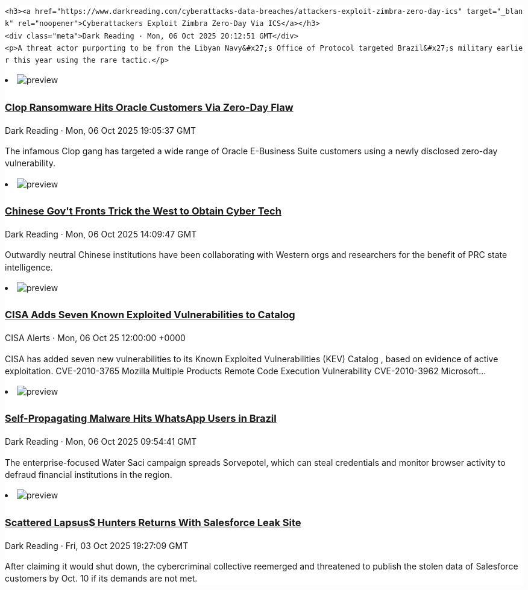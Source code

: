     <h3><a href="https://www.darkreading.com/cyberattacks-data-breaches/attackers-exploit-zimbra-zero-day-ics" target="_blank" rel="noopener">Cyberattackers Exploit Zimbra Zero-Day Via ICS</a></h3>
    <div class="meta">Dark Reading · Mon, 06 Oct 2025 20:12:51 GMT</div>
    <p>A threat actor purporting to be from the Libyan Navy&#x27;s Office of Protocol targeted Brazil&#x27;s military earlier this year using the rare tactic.</p>
  </div>
</li>
<li class="card">
  <img src="https://eu-images.contentstack.com/v3/assets/blt6d90778a997de1cd/blteb6e7ee80adc3b23/68e3ff78cca34a802c787962/horse_clopping_catnap_Alamy.jpg?width=1280&amp;auto=webp&amp;quality=80&amp;disable=upscale" alt="preview">
  <div>
    <h3><a href="https://www.darkreading.com/application-security/clop-ransomware-oracle-customers-zero-day-flaw" target="_blank" rel="noopener">Clop Ransomware Hits Oracle Customers Via Zero-Day Flaw</a></h3>
    <div class="meta">Dark Reading · Mon, 06 Oct 2025 19:05:37 GMT</div>
    <p>The infamous Clop gang has targeted a wide range of Oracle E-Business Suite customers using a newly disclosed zero-day vulnerability.</p>
  </div>
</li>
<li class="card">
  <img src="https://eu-images.contentstack.com/v3/assets/blt6d90778a997de1cd/blt0f4184c01a1764e8/68dad0ea7373a440734eb634/Yidongyuan-N509FZ-Wikimedia.jpg?width=1280&amp;auto=webp&amp;quality=80&amp;disable=upscale" alt="preview">
  <div>
    <h3><a href="https://www.darkreading.com/threat-intelligence/chinese-govt-fronts-cyber-tech" target="_blank" rel="noopener">Chinese Gov&#x27;t Fronts Trick the West to Obtain Cyber Tech</a></h3>
    <div class="meta">Dark Reading · Mon, 06 Oct 2025 14:09:47 GMT</div>
    <p>Outwardly neutral Chinese institutions have been collaborating with Western orgs and researchers for the benefit of PRC state intelligence.</p>
  </div>
</li>
<li class="card">
  <img src="https://www.cisa.gov/themes/custom/cisa/images/cisa-logo.svg" alt="preview">
  <div>
    <h3><a href="https://www.cisa.gov/news-events/alerts/2025/10/06/cisa-adds-seven-known-exploited-vulnerabilities-catalog" target="_blank" rel="noopener">CISA Adds Seven Known Exploited Vulnerabilities to Catalog</a></h3>
    <div class="meta">CISA Alerts · Mon, 06 Oct 25 12:00:00 +0000</div>
    <p>CISA has added seven new vulnerabilities to its Known Exploited Vulnerabilities (KEV) Catalog , based on evidence of active exploitation. CVE-2010-3765 Mozilla Multiple Products Remote Code Execution Vulnerability CVE-2010-3962 Microsoft...</p>
  </div>
</li>
<li class="card">
  <img src="https://eu-images.contentstack.com/v3/assets/blt6d90778a997de1cd/blte4bdd60c19dc512f/68e39428a5c1a084f5fecb55/Brazil_Lazyllama_alamy.jpg?width=1280&amp;auto=webp&amp;quality=80&amp;disable=upscale" alt="preview">
  <div>
    <h3><a href="https://www.darkreading.com/cyberattacks-data-breaches/self-propagating-malware-hits-whatsapp-users-brazil" target="_blank" rel="noopener">Self-Propagating Malware Hits WhatsApp Users in Brazil</a></h3>
    <div class="meta">Dark Reading · Mon, 06 Oct 2025 09:54:41 GMT</div>
    <p>The enterprise-focused Water Saci campaign spreads Sorvepotel, which can steal credentials and monitor browser activity to defraud financial institutions in the region.</p>
  </div>
</li>
<li class="card">
  <img src="https://eu-images.contentstack.com/v3/assets/blt6d90778a997de1cd/blt5545396545419716/68e01fe796705f2755650162/salesforcetower_JHVEPhoto_Alamy.jpg?width=1280&amp;auto=webp&amp;quality=80&amp;disable=upscale" alt="preview">
  <div>
    <h3><a href="https://www.darkreading.com/cyberattacks-data-breaches/scattered-lapsus-hunters-returns-salesforce-leak-site" target="_blank" rel="noopener">Scattered Lapsus$ Hunters Returns With Salesforce Leak Site</a></h3>
    <div class="meta">Dark Reading · Fri, 03 Oct 2025 19:27:09 GMT</div>
    <p>After claiming it would shut down, the cybercriminal collective reemerged and threatened to publish the stolen data of Salesforce customers by Oct. 10 if its demands are not met.</p>
  </div>